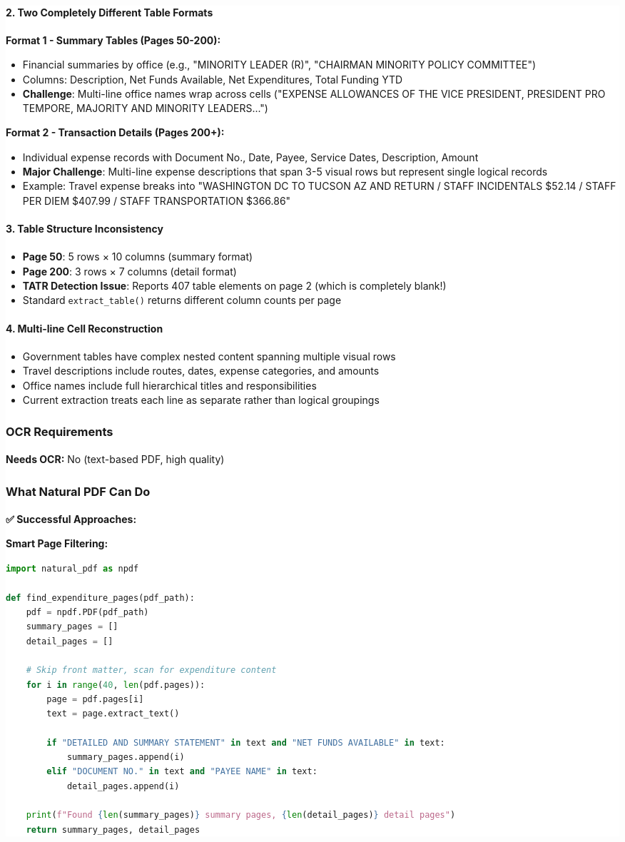 #### 2. **Two Completely Different Table Formats**

**Format 1 - Summary Tables (Pages 50-200):**
- Financial summaries by office (e.g., "MINORITY LEADER (R)", "CHAIRMAN MINORITY POLICY COMMITTEE")  
- Columns: Description, Net Funds Available, Net Expenditures, Total Funding YTD
- **Challenge**: Multi-line office names wrap across cells ("EXPENSE ALLOWANCES OF THE VICE PRESIDENT, PRESIDENT PRO TEMPORE, MAJORITY AND MINORITY LEADERS...")

**Format 2 - Transaction Details (Pages 200+):**
- Individual expense records with Document No., Date, Payee, Service Dates, Description, Amount
- **Major Challenge**: Multi-line expense descriptions that span 3-5 visual rows but represent single logical records
- Example: Travel expense breaks into "WASHINGTON DC TO TUCSON AZ AND RETURN / STAFF INCIDENTALS $52.14 / STAFF PER DIEM $407.99 / STAFF TRANSPORTATION $366.86"

#### 3. **Table Structure Inconsistency**
- **Page 50**: 5 rows × 10 columns (summary format)
- **Page 200**: 3 rows × 7 columns (detail format)
- **TATR Detection Issue**: Reports 407 table elements on page 2 (which is completely blank!)
- Standard `extract_table()` returns different column counts per page

#### 4. **Multi-line Cell Reconstruction**
- Government tables have complex nested content spanning multiple visual rows
- Travel descriptions include routes, dates, expense categories, and amounts
- Office names include full hierarchical titles and responsibilities
- Current extraction treats each line as separate rather than logical groupings

### OCR Requirements  
**Needs OCR:** No (text-based PDF, high quality)

### What Natural PDF Can Do

**✅ Successful Approaches:**

**Smart Page Filtering:**
```python
import natural_pdf as npdf

def find_expenditure_pages(pdf_path):
    pdf = npdf.PDF(pdf_path)
    summary_pages = []
    detail_pages = []
    
    # Skip front matter, scan for expenditure content
    for i in range(40, len(pdf.pages)):
        page = pdf.pages[i]
        text = page.extract_text()
        
        if "DETAILED AND SUMMARY STATEMENT" in text and "NET FUNDS AVAILABLE" in text:
            summary_pages.append(i)
        elif "DOCUMENT NO." in text and "PAYEE NAME" in text:
            detail_pages.append(i)
    
    print(f"Found {len(summary_pages)} summary pages, {len(detail_pages)} detail pages")
    return summary_pages, detail_pages
```
